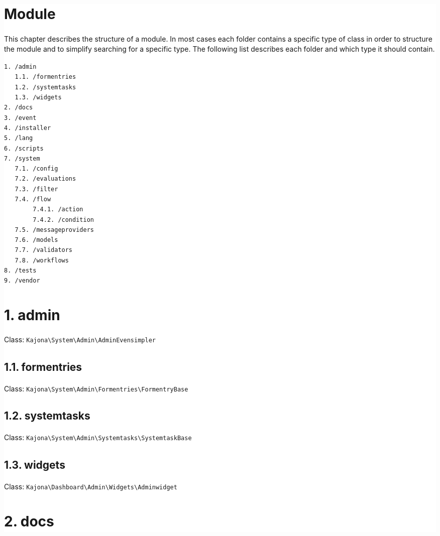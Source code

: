 
# Module

This chapter describes the structure of a module. In most cases each folder contains
a specific type of class in order to structure the module and to simplify searching
for a specific type. The following list describes each folder and which type it should
contain.

```
1. /admin
   1.1. /formentries
   1.2. /systemtasks
   1.3. /widgets
2. /docs
3. /event
4. /installer
5. /lang
6. /scripts
7. /system
   7.1. /config
   7.2. /evaluations
   7.3. /filter
   7.4. /flow
        7.4.1. /action
        7.4.2. /condition
   7.5. /messageproviders
   7.6. /models
   7.7. /validators
   7.8. /workflows
8. /tests
9. /vendor
```

# 1. admin

Class: `Kajona\System\Admin\AdminEvensimpler`

## 1.1. formentries

Class: `Kajona\System\Admin\Formentries\FormentryBase`

## 1.2. systemtasks

Class: `Kajona\System\Admin\Systemtasks\SystemtaskBase`

## 1.3. widgets

Class: `Kajona\Dashboard\Admin\Widgets\Adminwidget`

# 2. docs
